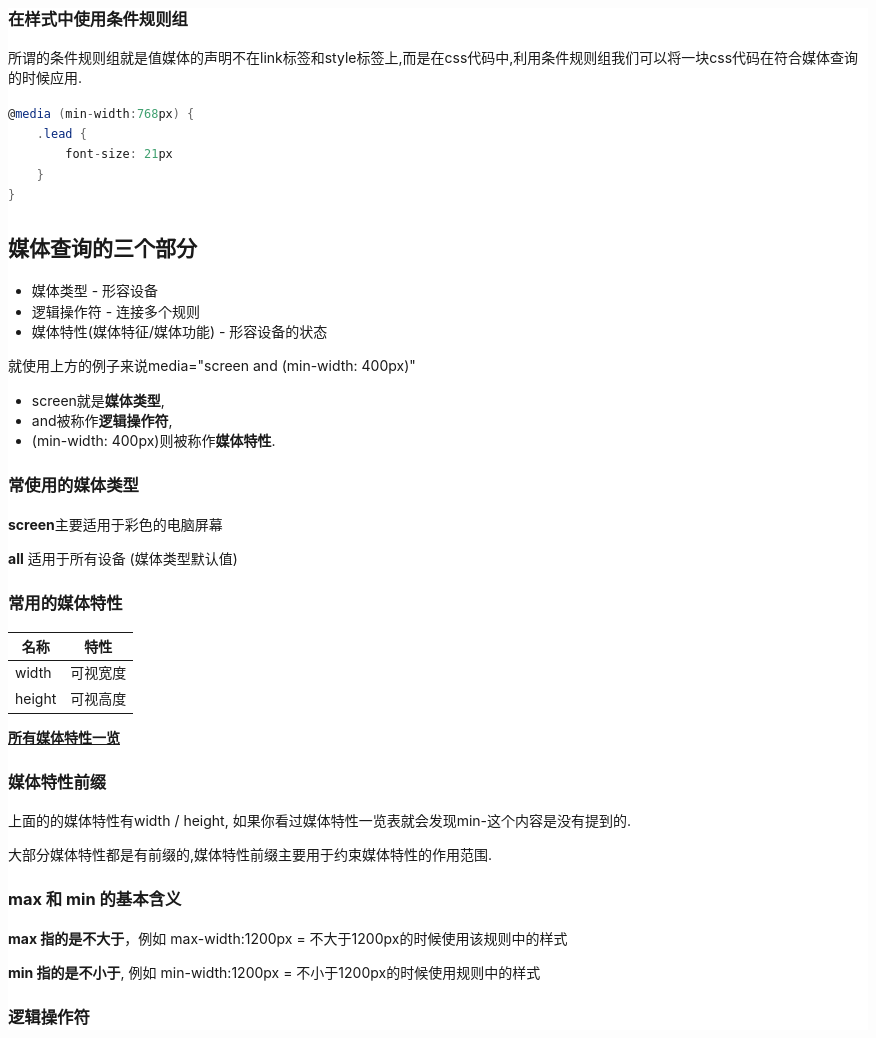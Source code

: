 ### 在样式中使用条件规则组

所谓的条件规则组就是值媒体的声明不在link标签和style标签上,而是在css代码中,利用条件规则组我们可以将一块css代码在符合媒体查询的时候应用.

```cs
@media (min-width:768px) {
    .lead {
        font-size: 21px
    }
}
```



## 媒体查询的三个部分

- 媒体类型 - 形容设备
- 逻辑操作符 - 连接多个规则
- 媒体特性(媒体特征/媒体功能) - 形容设备的状态

就使用上方的例子来说media="screen and (min-width: 400px)"

- screen就是**媒体类型**,
- and被称作**逻辑操作符**,
- (min-width: 400px)则被称作**媒体特性**.

### 常使用的媒体类型

**screen**主要适用于彩色的电脑屏幕

**all** 适用于所有设备 (媒体类型默认值)

### 常用的媒体特性

|名称|	特性|
| ---- | ---- |
|width|	可视宽度|
|height| 可视高度|

**<a href="https://developer.mozilla.org/zh-CN/docs/Web/CSS/@media#%E5%AA%92%E4%BD%93%E7%89%B9%E6%80%A7" target="_blank">所有媒体特性一览</a>**

### 媒体特性前缀

上面的的媒体特性有width / height, 如果你看过媒体特性一览表就会发现min-这个内容是没有提到的.

大部分媒体特性都是有前缀的,媒体特性前缀主要用于约束媒体特性的作用范围.

### max 和 min 的基本含义

**max 指的是不大于**，例如 max-width:1200px = 不大于1200px的时候使用该规则中的样式

**min 指的是不小于**, 例如 min-width:1200px = 不小于1200px的时候使用规则中的样式

### 逻辑操作符
